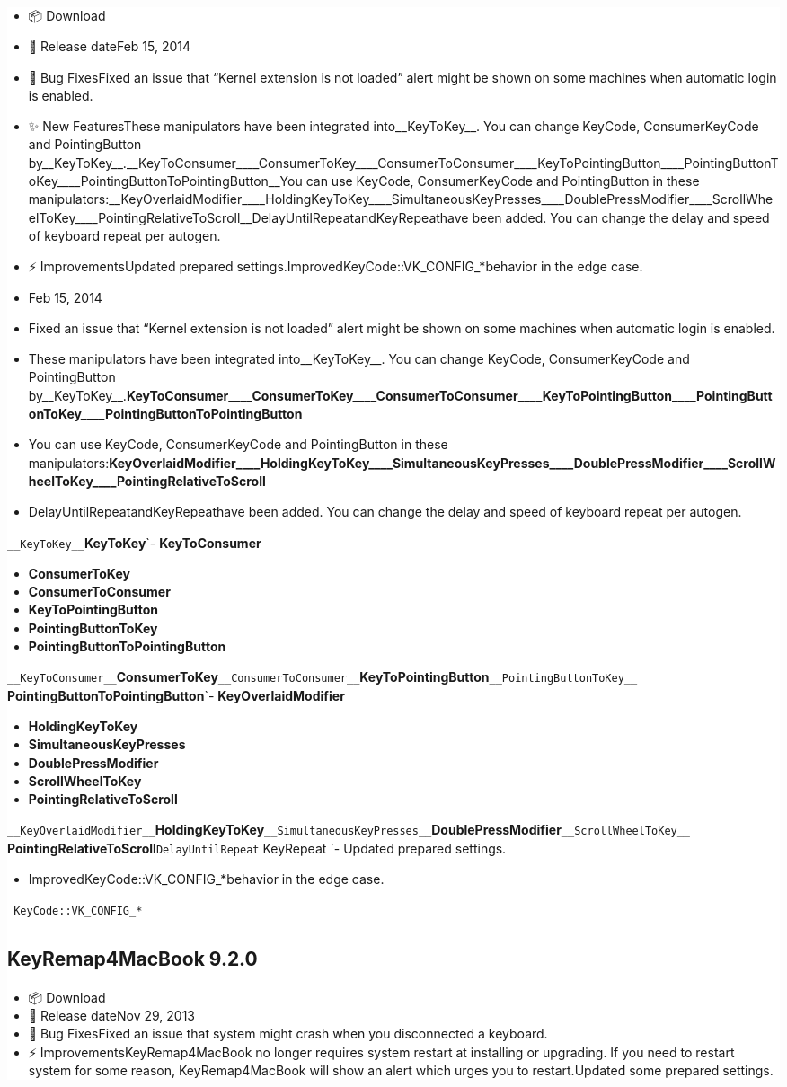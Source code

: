 - 📦 Download
- 📅 Release dateFeb 15, 2014
- 🐛 Bug FixesFixed an issue that “Kernel extension is not loaded” alert might be shown on some machines when automatic login is enabled.
- ✨ New FeaturesThese manipulators have been integrated into__KeyToKey__.
You can change KeyCode, ConsumerKeyCode and PointingButton by__KeyToKey__.__KeyToConsumer____ConsumerToKey____ConsumerToConsumer____KeyToPointingButton____PointingButtonToKey____PointingButtonToPointingButton__You can use KeyCode, ConsumerKeyCode and PointingButton in these manipulators:__KeyOverlaidModifier____HoldingKeyToKey____SimultaneousKeyPresses____DoublePressModifier____ScrollWheelToKey____PointingRelativeToScroll__DelayUntilRepeatandKeyRepeathave been added.
You can change the delay and speed of keyboard repeat per autogen.
- ⚡️ ImprovementsUpdated prepared settings.ImprovedKeyCode::VK_CONFIG_*behavior in the edge case.

- Feb 15, 2014

- Fixed an issue that “Kernel extension is not loaded” alert might be shown on some machines when automatic login is enabled.

- These manipulators have been integrated into__KeyToKey__.
You can change KeyCode, ConsumerKeyCode and PointingButton by__KeyToKey__.__KeyToConsumer____ConsumerToKey____ConsumerToConsumer____KeyToPointingButton____PointingButtonToKey____PointingButtonToPointingButton__
- You can use KeyCode, ConsumerKeyCode and PointingButton in these manipulators:__KeyOverlaidModifier____HoldingKeyToKey____SimultaneousKeyPresses____DoublePressModifier____ScrollWheelToKey____PointingRelativeToScroll__
- DelayUntilRepeatandKeyRepeathave been added.
You can change the delay and speed of keyboard repeat per autogen.

`__KeyToKey__`__KeyToKey__`- __KeyToConsumer__
- __ConsumerToKey__
- __ConsumerToConsumer__
- __KeyToPointingButton__
- __PointingButtonToKey__
- __PointingButtonToPointingButton__

`__KeyToConsumer__`__ConsumerToKey__`__ConsumerToConsumer__`__KeyToPointingButton__`__PointingButtonToKey__`__PointingButtonToPointingButton__`- __KeyOverlaidModifier__
- __HoldingKeyToKey__
- __SimultaneousKeyPresses__
- __DoublePressModifier__
- __ScrollWheelToKey__
- __PointingRelativeToScroll__

`__KeyOverlaidModifier__`__HoldingKeyToKey__`__SimultaneousKeyPresses__`__DoublePressModifier__`__ScrollWheelToKey__`__PointingRelativeToScroll__` DelayUntilRepeat ` KeyRepeat `- Updated prepared settings.
- ImprovedKeyCode::VK_CONFIG_*behavior in the edge case.

` KeyCode::VK_CONFIG_*`
## KeyRemap4MacBook 9.2.0

- 📦 Download
- 📅 Release dateNov 29, 2013
- 🐛 Bug FixesFixed an issue that system might crash when you disconnected a keyboard.
- ⚡️ ImprovementsKeyRemap4MacBook no longer requires system restart at installing or upgrading.
If you need to restart system for some reason, KeyRemap4MacBook will show an alert which urges you to restart.Updated some prepared settings.
